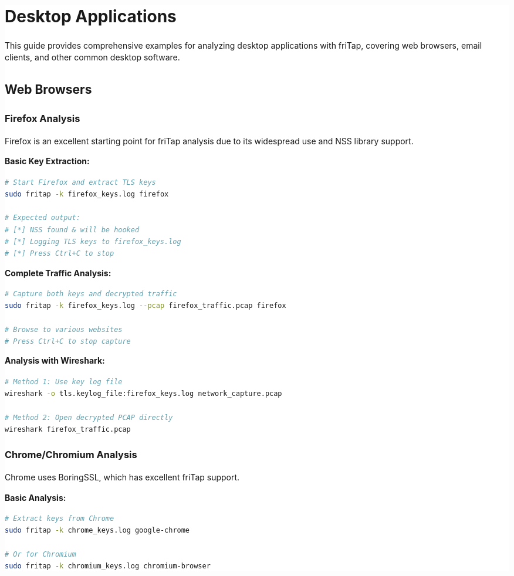# Desktop Applications

This guide provides comprehensive examples for analyzing desktop applications with friTap, covering web browsers, email clients, and other common desktop software.

## Web Browsers

### Firefox Analysis

Firefox is an excellent starting point for friTap analysis due to its widespread use and NSS library support.

**Basic Key Extraction:**
```bash
# Start Firefox and extract TLS keys
sudo fritap -k firefox_keys.log firefox

# Expected output:
# [*] NSS found & will be hooked
# [*] Logging TLS keys to firefox_keys.log
# [*] Press Ctrl+C to stop
```

**Complete Traffic Analysis:**
```bash
# Capture both keys and decrypted traffic
sudo fritap -k firefox_keys.log --pcap firefox_traffic.pcap firefox

# Browse to various websites
# Press Ctrl+C to stop capture
```

**Analysis with Wireshark:**
```bash
# Method 1: Use key log file
wireshark -o tls.keylog_file:firefox_keys.log network_capture.pcap

# Method 2: Open decrypted PCAP directly
wireshark firefox_traffic.pcap
```

### Chrome/Chromium Analysis

Chrome uses BoringSSL, which has excellent friTap support.

**Basic Analysis:**
```bash
# Extract keys from Chrome
sudo fritap -k chrome_keys.log google-chrome

# Or for Chromium
sudo fritap -k chromium_keys.log chromium-browser
```
